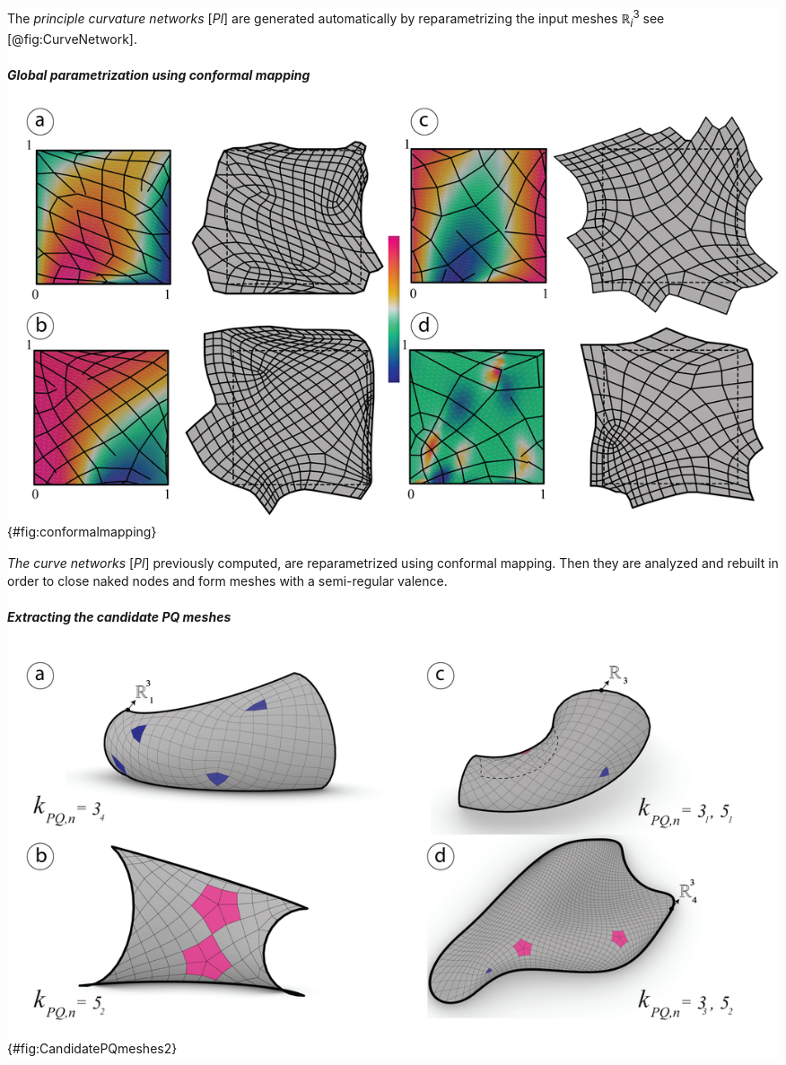 The *principle curvature networks* $[Pl]$ are generated automatically by reparametrizing the input meshes $\mathbb{R}^3_{i}$ see [@fig:CurveNetwork].

##### Global parametrization using conformal mapping

![Conformal mapping parametrization on a unit plane and curvature color gradient. $Pl_{i}$ remapped and rebuilt on the 2D map.](MT_JPG/ConformalMapping.png){#fig:conformalmapping}

*The curve networks* $[Pl]$ previously computed, are reparametrized using conformal mapping. Then they are analyzed and rebuilt in order to close naked nodes and form meshes with a semi-regular valence.

##### Extracting the candidate PQ meshes

![The resulting candidate PQ meshes have a semi regular valence. a) $\mathbb{R}^3_{1}$ with four singularities $k_{PQ}=3_{4}$ . b) $\mathbb{R}^3_{2}$ with two singularities $k_{PQ}=5_{2}$. c) $\mathbb{R}^3_{3}$ with one singularity $k_{PQ}=3_{1}$ and one singularity $k_{PQ}=5_{1}$.](MT_JPG/CandidatePQMeshes(2).png){#fig:CandidatePQmeshes2}
